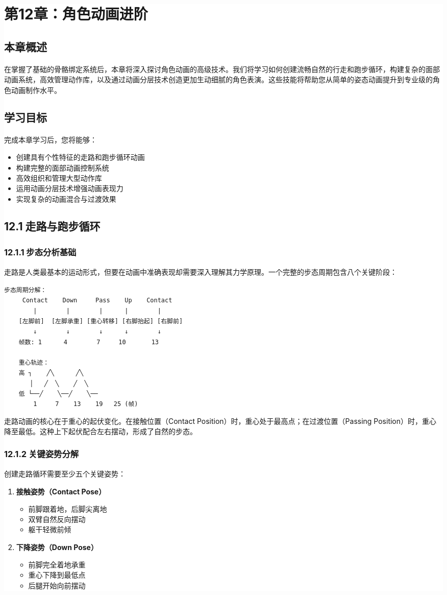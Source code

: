 # 第12章：角色动画进阶

## 本章概述

在掌握了基础的骨骼绑定系统后，本章将深入探讨角色动画的高级技术。我们将学习如何创建流畅自然的行走和跑步循环，构建复杂的面部动画系统，高效管理动作库，以及通过动画分层技术创造更加生动细腻的角色表演。这些技能将帮助您从简单的姿态动画提升到专业级的角色动画制作水平。

## 学习目标

完成本章学习后，您将能够：
- 创建具有个性特征的走路和跑步循环动画
- 构建完整的面部动画控制系统
- 高效组织和管理大型动作库
- 运用动画分层技术增强动画表现力
- 实现复杂的动画混合与过渡效果

## 12.1 走路与跑步循环

### 12.1.1 步态分析基础

走路是人类最基本的运动形式，但要在动画中准确表现却需要深入理解其力学原理。一个完整的步态周期包含八个关键阶段：

```
步态周期分解：
     Contact    Down     Pass    Up    Contact
        |        |        |      |        |
    [左脚前]  [左脚承重] [重心转移] [右脚抬起] [右脚前]
        ↓        ↓        ↓      ↓        ↓
    帧数: 1      4        7     10       13
    
    重心轨迹：
    高 ┐    ╱╲      ╱╲
       │   ╱  ╲    ╱  ╲
    低 └──╱    ╲──╱    ╲──
        1     7    13    19   25 (帧)
```

走路动画的核心在于重心的起伏变化。在接触位置（Contact Position）时，重心处于最高点；在过渡位置（Passing Position）时，重心降至最低。这种上下起伏配合左右摆动，形成了自然的步态。

### 12.1.2 关键姿势分解

创建走路循环需要至少五个关键姿势：

1. **接触姿势（Contact Pose）**
   - 前脚跟着地，后脚尖离地
   - 双臂自然反向摆动
   - 躯干轻微前倾

2. **下降姿势（Down Pose）**
   - 前脚完全着地承重
   - 重心下降到最低点
   - 后腿开始向前摆动
